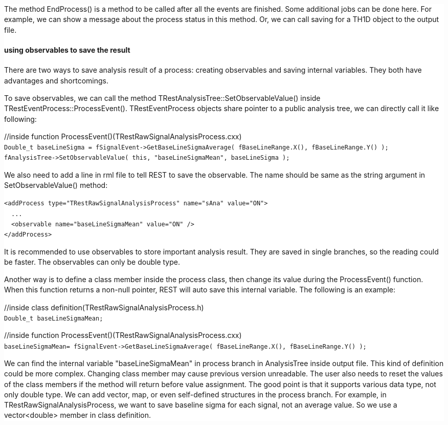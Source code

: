 
The method EndProcess() is a method to be called after all the events are finished. Some additional jobs 
can be done here. For example, we can show a message about the process status in this method. Or, we can
call saving for a TH1D object to the output file.

#### using observables to save the result

There are two ways to save analysis result of a process: creating observables and saving internal 
variables. They both have advantages and shortcomings.

To save observables, we can call the method TRestAnalysisTree::SetObservableValue() inside
TRestEventProcess::ProcessEvent(). TRestEventProcess objects share pointer to a public analysis 
tree, we can directly call it like following:

//inside function ProcessEvent()(TRestRawSignalAnalysisProcess.cxx)  
`Double_t baseLineSigma = fSignalEvent->GetBaseLineSigmaAverage( fBaseLineRange.X(), fBaseLineRange.Y() );`  
`fAnalysisTree->SetObservableValue( this, "baseLineSigmaMean", baseLineSigma );`  

We also need to add a line in rml file to tell REST to save the observable. The name should be same 
as the string argument in SetObservableValue() method:

`<addProcess type="TRestRawSignalAnalysisProcess" name="sAna" value="ON">`  
&emsp;`...`  
&emsp;`<observable name="baseLineSigmaMean" value="ON" />`  
`</addProcess>`  

It is recommended to use observables to store important analysis result. They are saved in single branches,
so the reading could be faster. The observables can only be double type.

Another way is to define a class member inside the process class, then change its value during
the ProcessEvent() function. When this function returns a non-null pointer, REST will auto save 
this internal variable. The following is an example:

//inside class definition(TRestRawSignalAnalysisProcess.h)  
`Double_t baseLineSigmaMean;`  

//inside function ProcessEvent()(TRestRawSignalAnalysisProcess.cxx)  
`baseLineSigmaMean= fSignalEvent->GetBaseLineSigmaAverage( fBaseLineRange.X(), fBaseLineRange.Y() );`  

We can find the internal variable "baseLineSigmaMean" in process branch in AnalysisTree inside output file.
This kind of definition could be more complex. Changing class member may cause previous version unreadable. 
The user also needs to reset the values of the class members if the method will return before value 
assignment. The good point is that it supports various data type, not only double type. We can add vector,
map, or even self-defined structures in the process branch. For example, in TRestRawSignalAnalysisProcess, 
we want to save baseline sigma for each signal, not an average value. So we use a vector&lt;double> member
in class definition. 
